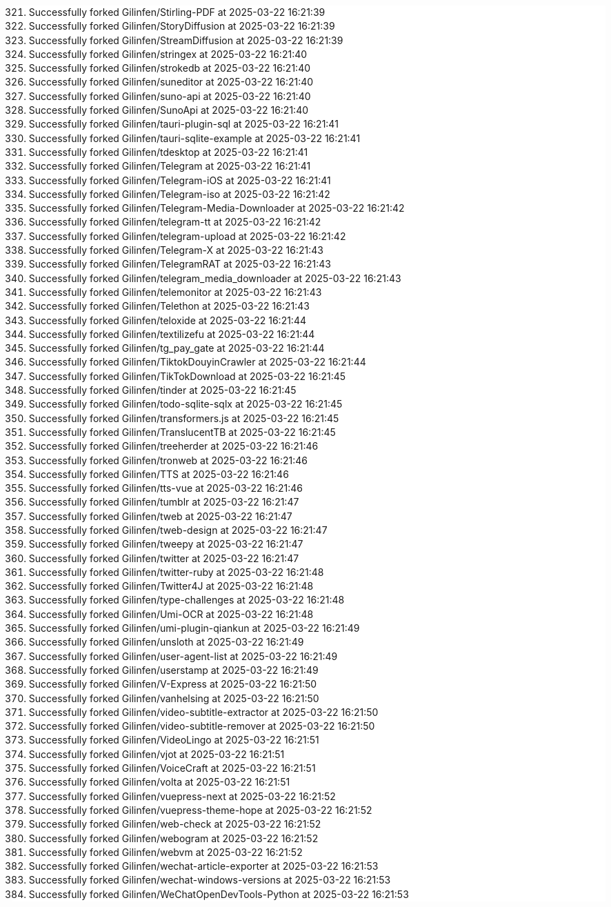 321. Successfully forked Gilinfen/Stirling-PDF at 2025-03-22 16:21:39
322. Successfully forked Gilinfen/StoryDiffusion at 2025-03-22 16:21:39
323. Successfully forked Gilinfen/StreamDiffusion at 2025-03-22 16:21:39
324. Successfully forked Gilinfen/stringex at 2025-03-22 16:21:40
325. Successfully forked Gilinfen/strokedb at 2025-03-22 16:21:40
326. Successfully forked Gilinfen/suneditor at 2025-03-22 16:21:40
327. Successfully forked Gilinfen/suno-api at 2025-03-22 16:21:40
328. Successfully forked Gilinfen/SunoApi at 2025-03-22 16:21:40
329. Successfully forked Gilinfen/tauri-plugin-sql at 2025-03-22 16:21:41
330. Successfully forked Gilinfen/tauri-sqlite-example at 2025-03-22 16:21:41
331. Successfully forked Gilinfen/tdesktop at 2025-03-22 16:21:41
332. Successfully forked Gilinfen/Telegram at 2025-03-22 16:21:41
333. Successfully forked Gilinfen/Telegram-iOS at 2025-03-22 16:21:41
334. Successfully forked Gilinfen/Telegram-iso at 2025-03-22 16:21:42
335. Successfully forked Gilinfen/Telegram-Media-Downloader at 2025-03-22 16:21:42
336. Successfully forked Gilinfen/telegram-tt at 2025-03-22 16:21:42
337. Successfully forked Gilinfen/telegram-upload at 2025-03-22 16:21:42
338. Successfully forked Gilinfen/Telegram-X at 2025-03-22 16:21:43
339. Successfully forked Gilinfen/TelegramRAT at 2025-03-22 16:21:43
340. Successfully forked Gilinfen/telegram_media_downloader at 2025-03-22 16:21:43
341. Successfully forked Gilinfen/telemonitor at 2025-03-22 16:21:43
342. Successfully forked Gilinfen/Telethon at 2025-03-22 16:21:43
343. Successfully forked Gilinfen/teloxide at 2025-03-22 16:21:44
344. Successfully forked Gilinfen/textilizefu at 2025-03-22 16:21:44
345. Successfully forked Gilinfen/tg_pay_gate at 2025-03-22 16:21:44
346. Successfully forked Gilinfen/TiktokDouyinCrawler at 2025-03-22 16:21:44
347. Successfully forked Gilinfen/TikTokDownload at 2025-03-22 16:21:45
348. Successfully forked Gilinfen/tinder at 2025-03-22 16:21:45
349. Successfully forked Gilinfen/todo-sqlite-sqlx at 2025-03-22 16:21:45
350. Successfully forked Gilinfen/transformers.js at 2025-03-22 16:21:45
351. Successfully forked Gilinfen/TranslucentTB at 2025-03-22 16:21:45
352. Successfully forked Gilinfen/treeherder at 2025-03-22 16:21:46
353. Successfully forked Gilinfen/tronweb at 2025-03-22 16:21:46
354. Successfully forked Gilinfen/TTS at 2025-03-22 16:21:46
355. Successfully forked Gilinfen/tts-vue at 2025-03-22 16:21:46
356. Successfully forked Gilinfen/tumblr at 2025-03-22 16:21:47
357. Successfully forked Gilinfen/tweb at 2025-03-22 16:21:47
358. Successfully forked Gilinfen/tweb-design at 2025-03-22 16:21:47
359. Successfully forked Gilinfen/tweepy at 2025-03-22 16:21:47
360. Successfully forked Gilinfen/twitter at 2025-03-22 16:21:47
361. Successfully forked Gilinfen/twitter-ruby at 2025-03-22 16:21:48
362. Successfully forked Gilinfen/Twitter4J at 2025-03-22 16:21:48
363. Successfully forked Gilinfen/type-challenges at 2025-03-22 16:21:48
364. Successfully forked Gilinfen/Umi-OCR at 2025-03-22 16:21:48
365. Successfully forked Gilinfen/umi-plugin-qiankun at 2025-03-22 16:21:49
366. Successfully forked Gilinfen/unsloth at 2025-03-22 16:21:49
367. Successfully forked Gilinfen/user-agent-list at 2025-03-22 16:21:49
368. Successfully forked Gilinfen/userstamp at 2025-03-22 16:21:49
369. Successfully forked Gilinfen/V-Express at 2025-03-22 16:21:50
370. Successfully forked Gilinfen/vanhelsing at 2025-03-22 16:21:50
371. Successfully forked Gilinfen/video-subtitle-extractor at 2025-03-22 16:21:50
372. Successfully forked Gilinfen/video-subtitle-remover at 2025-03-22 16:21:50
373. Successfully forked Gilinfen/VideoLingo at 2025-03-22 16:21:51
374. Successfully forked Gilinfen/vjot at 2025-03-22 16:21:51
375. Successfully forked Gilinfen/VoiceCraft at 2025-03-22 16:21:51
376. Successfully forked Gilinfen/volta at 2025-03-22 16:21:51
377. Successfully forked Gilinfen/vuepress-next at 2025-03-22 16:21:52
378. Successfully forked Gilinfen/vuepress-theme-hope at 2025-03-22 16:21:52
379. Successfully forked Gilinfen/web-check at 2025-03-22 16:21:52
380. Successfully forked Gilinfen/webogram at 2025-03-22 16:21:52
381. Successfully forked Gilinfen/webvm at 2025-03-22 16:21:52
382. Successfully forked Gilinfen/wechat-article-exporter at 2025-03-22 16:21:53
383. Successfully forked Gilinfen/wechat-windows-versions at 2025-03-22 16:21:53
384. Successfully forked Gilinfen/WeChatOpenDevTools-Python at 2025-03-22 16:21:53
